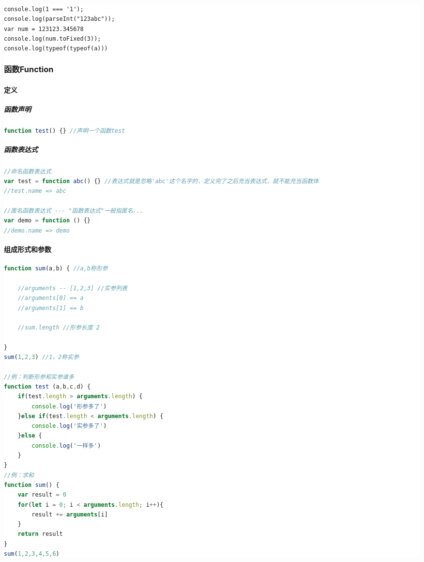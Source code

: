   ```
  console.log(1 === '1');
  console.log(parseInt("123abc"));
  var num = 123123.345678
  console.log(num.toFixed(3));
  console.log(typeof(typeof(a)))
  ```

### 函数Function

#### 定义

##### 函数声明

```js
function test() {} //声明一个函数test
```

##### 函数表达式

```js
//命名函数表达式
var test = function abc() {} //表达式就是忽略'abc'这个名字的，定义完了之后充当表达式，就不能充当函数体
//test.name => abc

//匿名函数表达式 --- "函数表达式"一般指匿名...
var demo = function () {}
//demo.name => demo
```

#### 组成形式和参数

```js
function sum(a,b) { //a,b称形参
    
    //arguments -- [1,2,3] //实参列表
    //arguments[0] == a
    //arguments[1] == b
    
    //sum.length //形参长度 2
    
}
sum(1,2,3) //1，2称实参

//例：判断形参和实参谁多
function test (a,b,c,d) {
    if(test.length > arguments.length) {
        console.log('形参多了')
    }else if(test.length < arguments.length) {
        console.log('实参多了')
    }else {
        console.log('一样多')
    }
}
//例：求和
function sum() {
    var result = 0
    for(let i = 0; i < arguments.length; i++){
        result += arguments[i]
    }
    return result
}
sum(1,2,3,4,5,6)
```
